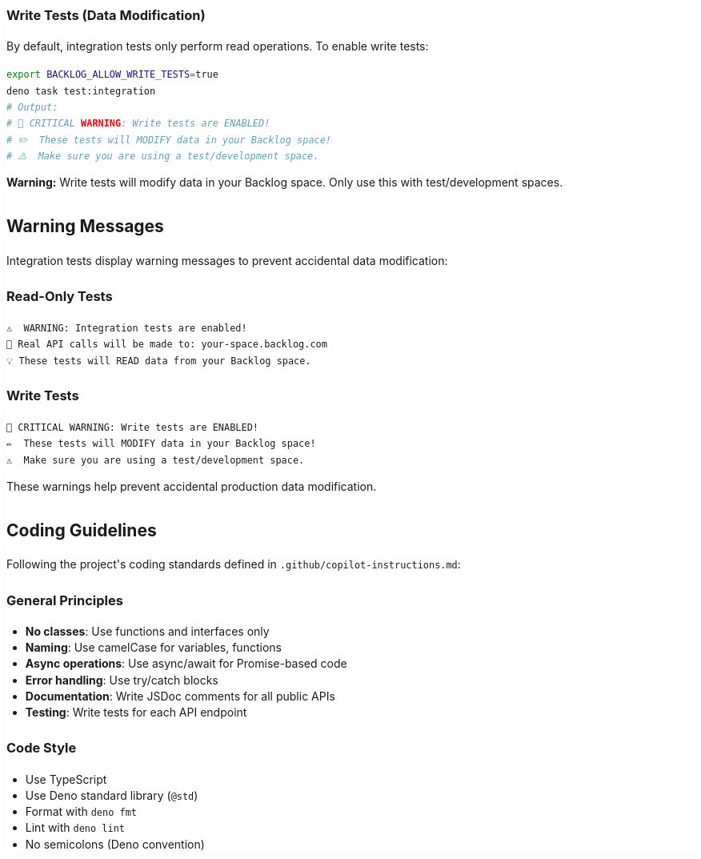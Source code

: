 ### Write Tests (Data Modification)

By default, integration tests only perform read operations. To enable write tests:

```bash
export BACKLOG_ALLOW_WRITE_TESTS=true
deno task test:integration
# Output:
# 🚨 CRITICAL WARNING: Write tests are ENABLED!
# ✏️  These tests will MODIFY data in your Backlog space!
# ⚠️  Make sure you are using a test/development space.
```

**Warning:** Write tests will modify data in your Backlog space. Only use this with test/development spaces.

## Warning Messages

Integration tests display warning messages to prevent accidental data modification:

### Read-Only Tests

```
⚠️  WARNING: Integration tests are enabled!
📡 Real API calls will be made to: your-space.backlog.com
💡 These tests will READ data from your Backlog space.
```

### Write Tests

```
🚨 CRITICAL WARNING: Write tests are ENABLED!
✏️  These tests will MODIFY data in your Backlog space!
⚠️  Make sure you are using a test/development space.
```

These warnings help prevent accidental production data modification.

## Coding Guidelines

Following the project's coding standards defined in `.github/copilot-instructions.md`:

### General Principles

- **No classes**: Use functions and interfaces only
- **Naming**: Use camelCase for variables, functions
- **Async operations**: Use async/await for Promise-based code
- **Error handling**: Use try/catch blocks
- **Documentation**: Write JSDoc comments for all public APIs
- **Testing**: Write tests for each API endpoint

### Code Style

- Use TypeScript
- Use Deno standard library (`@std`)
- Format with `deno fmt`
- Lint with `deno lint`
- No semicolons (Deno convention)
